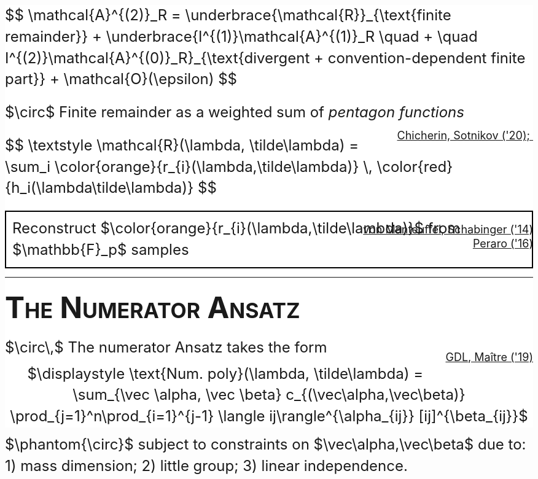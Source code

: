 <div style="font-size: x-large; margin-top: 5mm; margin-bottom: 5mm">
$$ 
\mathcal{A}^{(2)}_R = \underbrace{\mathcal{R}}_{\text{finite remainder}} + \underbrace{I^{(1)}\mathcal{A}^{(1)}_R \quad + \quad I^{(2)}\mathcal{A}^{(0)}_R}_{\text{divergent + convention-dependent finite part}} + \mathcal{O}(\epsilon)
$$
</div>

<div style="text-align: left; font-size: x-large; margin-bottom: 5mm;">
     $\circ$ Finite remainder as a weighted sum of <i>pentagon functions</i> <a style="font-size: large; display: inline-block; text-align: right; float: right; margin-top: 2mm; margin-left: 4mm; " href=https://arxiv.org/abs/2009.07803> Chicherin, Sotnikov ('20);&nbsp; </a>
</div>

<div style="font-size: x-large; margin-top: 5mm; margin-bottom: 5mm">
$$ 
\textstyle \mathcal{R}(\lambda, \tilde\lambda) = \sum_i \color{orange}{r_{i}(\lambda,\tilde\lambda)} \, \color{red}{h_i(\lambda\tilde\lambda)}
$$
</div>
<div style="border: 2px solid black; font-size: x-large; padding: 10px; display: inline-block; margin-top: 0mm;">
    Reconstruct $\color{orange}{r_{i}(\lambda,\tilde\lambda)}$ from $\mathbb{F}_p$ samples
</div>

<a style="font-size: large; text-align: right; float: right; margin-top: -14mm; margin-bottom: 0mm;" href=https://arxiv.org/abs/1608.01902>
Peraro ('16)
</a>

<a style="font-size: large; text-align: right; float: right; margin-top: -20mm; margin-bottom: 0mm;" href=https://arxiv.org/abs/1406.4513>
     von Manteuffel, Schabinger ('14)
</a>

---

<b style="font-variant: small-caps; font-size: xxx-large"> The Numerator Ansatz </b>

<div style="text-align: left; font-size: x-large; margin-top: 1mm; margin-bottom: 2mm; ">
$\circ\,$ The numerator Ansatz takes the form
</div>
<a style="font-size: large; text-align: right; float: right; margin-top: -6mm; margin-bottom: 4mm;" href=https://arxiv.org/abs/1904.04067>
   GDL, Maître ('19)
</a>
<div style="text-align: center; font-size: x-large; margin-bottom: 5mm; margin-top: 1mm;">
$\displaystyle \text{Num. poly}(\lambda, \tilde\lambda) = \sum_{\vec \alpha, \vec \beta} c_{(\vec\alpha,\vec\beta)} \prod_{j=1}^n\prod_{i=1}^{j-1} \langle ij\rangle^{\alpha_{ij}} [ij]^{\beta_{ij}}$
</div>
<div style="text-align: left; font-size: x-large; float: left; margin-top: -2mm; margin-bottom: 0mm;">
     $\phantom{\circ}$ subject to constraints on $\vec\alpha,\vec\beta$ due to: 1) mass dimension; 2) little group; 3) linear independence.
</div>
